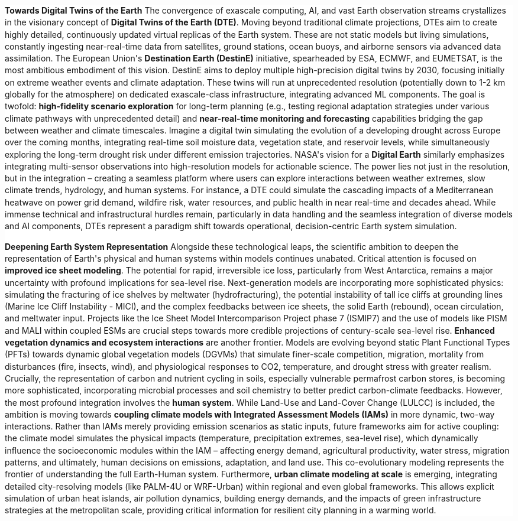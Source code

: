 **Towards Digital Twins of the Earth**
The convergence of exascale computing, AI, and vast Earth observation streams crystallizes in the visionary concept of **Digital Twins of the Earth (DTE)**. Moving beyond traditional climate projections, DTEs aim to create highly detailed, continuously updated virtual replicas of the Earth system. These are not static models but living simulations, constantly ingesting near-real-time data from satellites, ground stations, ocean buoys, and airborne sensors via advanced data assimilation. The European Union's **Destination Earth (DestinE)** initiative, spearheaded by ESA, ECMWF, and EUMETSAT, is the most ambitious embodiment of this vision. DestinE aims to deploy multiple high-precision digital twins by 2030, focusing initially on extreme weather events and climate adaptation. These twins will run at unprecedented resolution (potentially down to 1-2 km globally for the atmosphere) on dedicated exascale-class infrastructure, integrating advanced ML components. The goal is twofold: **high-fidelity scenario exploration** for long-term planning (e.g., testing regional adaptation strategies under various climate pathways with unprecedented detail) and **near-real-time monitoring and forecasting** capabilities bridging the gap between weather and climate timescales. Imagine a digital twin simulating the evolution of a developing drought across Europe over the coming months, integrating real-time soil moisture data, vegetation state, and reservoir levels, while simultaneously exploring the long-term drought risk under different emission trajectories. NASA's vision for a **Digital Earth** similarly emphasizes integrating multi-sensor observations into high-resolution models for actionable science. The power lies not just in the resolution, but in the integration – creating a seamless platform where users can explore interactions between weather extremes, slow climate trends, hydrology, and human systems. For instance, a DTE could simulate the cascading impacts of a Mediterranean heatwave on power grid demand, wildfire risk, water resources, and public health in near real-time and decades ahead. While immense technical and infrastructural hurdles remain, particularly in data handling and the seamless integration of diverse models and AI components, DTEs represent a paradigm shift towards operational, decision-centric Earth system simulation.

**Deepening Earth System Representation**
Alongside these technological leaps, the scientific ambition to deepen the representation of Earth's physical and human systems within models continues unabated. Critical attention is focused on **improved ice sheet modeling**. The potential for rapid, irreversible ice loss, particularly from West Antarctica, remains a major uncertainty with profound implications for sea-level rise. Next-generation models are incorporating more sophisticated physics: simulating the fracturing of ice shelves by meltwater (hydrofracturing), the potential instability of tall ice cliffs at grounding lines (Marine Ice Cliff Instability - MICI), and the complex feedbacks between ice sheets, the solid Earth (rebound), ocean circulation, and meltwater input. Projects like the Ice Sheet Model Intercomparison Project phase 7 (ISMIP7) and the use of models like PISM and MALI within coupled ESMs are crucial steps towards more credible projections of century-scale sea-level rise. **Enhanced vegetation dynamics and ecosystem interactions** are another frontier. Models are evolving beyond static Plant Functional Types (PFTs) towards dynamic global vegetation models (DGVMs) that simulate finer-scale competition, migration, mortality from disturbances (fire, insects, wind), and physiological responses to CO2, temperature, and drought stress with greater realism. Crucially, the representation of carbon and nutrient cycling in soils, especially vulnerable permafrost carbon stores, is becoming more sophisticated, incorporating microbial processes and soil chemistry to better predict carbon-climate feedbacks. However, the most profound integration involves the **human system**. While Land-Use and Land-Cover Change (LULCC) is included, the ambition is moving towards **coupling climate models with Integrated Assessment Models (IAMs)** in more dynamic, two-way interactions. Rather than IAMs merely providing emission scenarios as static inputs, future frameworks aim for active coupling: the climate model simulates the physical impacts (temperature, precipitation extremes, sea-level rise), which dynamically influence the socioeconomic modules within the IAM – affecting energy demand, agricultural productivity, water stress, migration patterns, and ultimately, human decisions on emissions, adaptation, and land use. This co-evolutionary modeling represents the frontier of understanding the full Earth-Human system. Furthermore, **urban climate modeling at scale** is emerging, integrating detailed city-resolving models (like PALM-4U or WRF-Urban) within regional and even global frameworks. This allows explicit simulation of urban heat islands, air pollution dynamics, building energy demands, and the impacts of green infrastructure strategies at the metropolitan scale, providing critical information for resilient city planning in a warming world.
